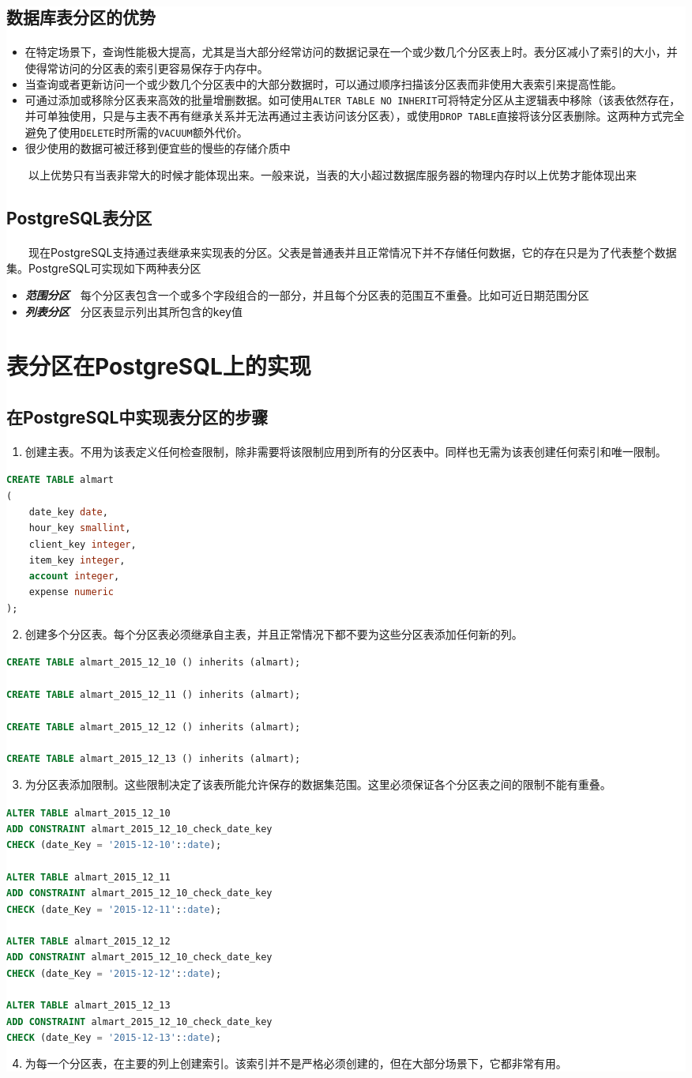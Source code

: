 

## 数据库表分区的优势
 - 在特定场景下，查询性能极大提高，尤其是当大部分经常访问的数据记录在一个或少数几个分区表上时。表分区减小了索引的大小，并使得常访问的分区表的索引更容易保存于内存中。
 - 当查询或者更新访问一个或少数几个分区表中的大部分数据时，可以通过顺序扫描该分区表而非使用大表索引来提高性能。
 - 可通过添加或移除分区表来高效的批量增删数据。如可使用`ALTER TABLE NO INHERIT`可将特定分区从主逻辑表中移除（该表依然存在，并可单独使用，只是与主表不再有继承关系并无法再通过主表访问该分区表），或使用`DROP TABLE`直接将该分区表删除。这两种方式完全避免了使用`DELETE`时所需的`VACUUM`额外代价。
 - 很少使用的数据可被迁移到便宜些的慢些的存储介质中

　　以上优势只有当表非常大的时候才能体现出来。一般来说，当表的大小超过数据库服务器的物理内存时以上优势才能体现出来



## PostgreSQL表分区
　　现在PostgreSQL支持通过表继承来实现表的分区。父表是普通表并且正常情况下并不存储任何数据，它的存在只是为了代表整个数据集。PostgreSQL可实现如下两种表分区
 - ***范围分区***　每个分区表包含一个或多个字段组合的一部分，并且每个分区表的范围互不重叠。比如可近日期范围分区
 - ***列表分区***　分区表显示列出其所包含的key值



# 表分区在PostgreSQL上的实现

## 在PostgreSQL中实现表分区的步骤
1. 创建主表。不用为该表定义任何检查限制，除非需要将该限制应用到所有的分区表中。同样也无需为该表创建任何索引和唯一限制。
```SQL
CREATE TABLE almart
(
	date_key date,
	hour_key smallint,
	client_key integer,
	item_key integer,
	account integer,
	expense numeric
);
```
2. 创建多个分区表。每个分区表必须继承自主表，并且正常情况下都不要为这些分区表添加任何新的列。
```SQL
CREATE TABLE almart_2015_12_10 () inherits (almart);

CREATE TABLE almart_2015_12_11 () inherits (almart);

CREATE TABLE almart_2015_12_12 () inherits (almart);

CREATE TABLE almart_2015_12_13 () inherits (almart);
```
3. 为分区表添加限制。这些限制决定了该表所能允许保存的数据集范围。这里必须保证各个分区表之间的限制不能有重叠。
```SQL
ALTER TABLE almart_2015_12_10
ADD CONSTRAINT almart_2015_12_10_check_date_key
CHECK (date_Key = '2015-12-10'::date);

ALTER TABLE almart_2015_12_11
ADD CONSTRAINT almart_2015_12_10_check_date_key
CHECK (date_Key = '2015-12-11'::date);

ALTER TABLE almart_2015_12_12
ADD CONSTRAINT almart_2015_12_10_check_date_key
CHECK (date_Key = '2015-12-12'::date);

ALTER TABLE almart_2015_12_13
ADD CONSTRAINT almart_2015_12_10_check_date_key
CHECK (date_Key = '2015-12-13'::date);
```
4. 为每一个分区表，在主要的列上创建索引。该索引并不是严格必须创建的，但在大部分场景下，它都非常有用。
```SQL
```